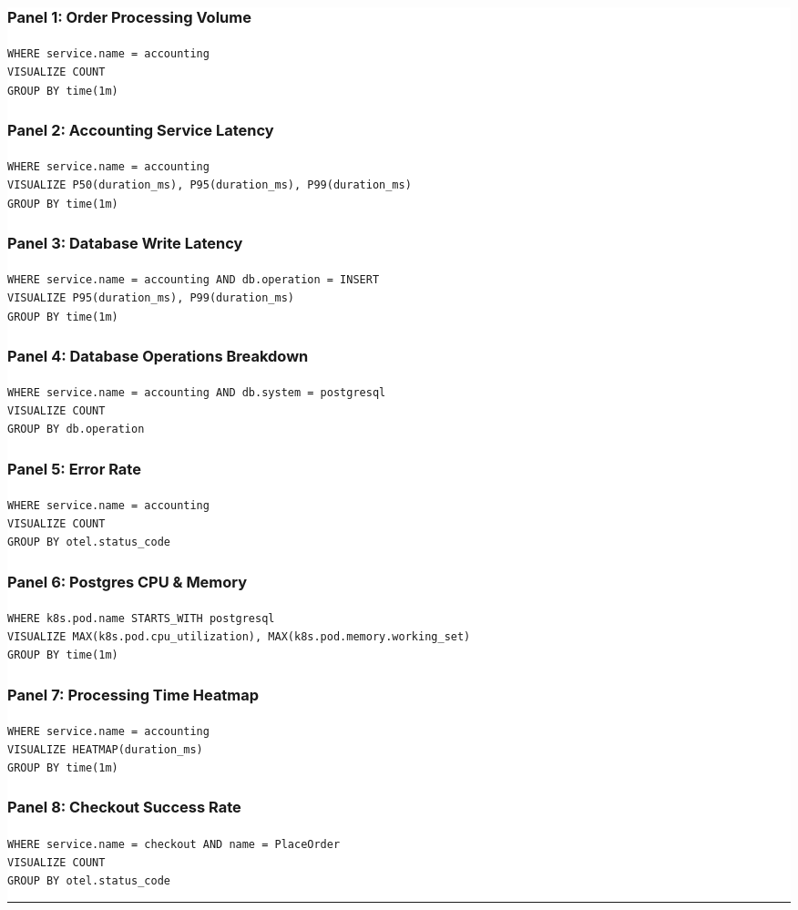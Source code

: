 ### Panel 1: Order Processing Volume
```
WHERE service.name = accounting
VISUALIZE COUNT
GROUP BY time(1m)
```

### Panel 2: Accounting Service Latency
```
WHERE service.name = accounting
VISUALIZE P50(duration_ms), P95(duration_ms), P99(duration_ms)
GROUP BY time(1m)
```

### Panel 3: Database Write Latency
```
WHERE service.name = accounting AND db.operation = INSERT
VISUALIZE P95(duration_ms), P99(duration_ms)
GROUP BY time(1m)
```

### Panel 4: Database Operations Breakdown
```
WHERE service.name = accounting AND db.system = postgresql
VISUALIZE COUNT
GROUP BY db.operation
```

### Panel 5: Error Rate
```
WHERE service.name = accounting
VISUALIZE COUNT
GROUP BY otel.status_code
```

### Panel 6: Postgres CPU & Memory
```
WHERE k8s.pod.name STARTS_WITH postgresql
VISUALIZE MAX(k8s.pod.cpu_utilization), MAX(k8s.pod.memory.working_set)
GROUP BY time(1m)
```

### Panel 7: Processing Time Heatmap
```
WHERE service.name = accounting
VISUALIZE HEATMAP(duration_ms)
GROUP BY time(1m)
```

### Panel 8: Checkout Success Rate
```
WHERE service.name = checkout AND name = PlaceOrder
VISUALIZE COUNT
GROUP BY otel.status_code
```

---